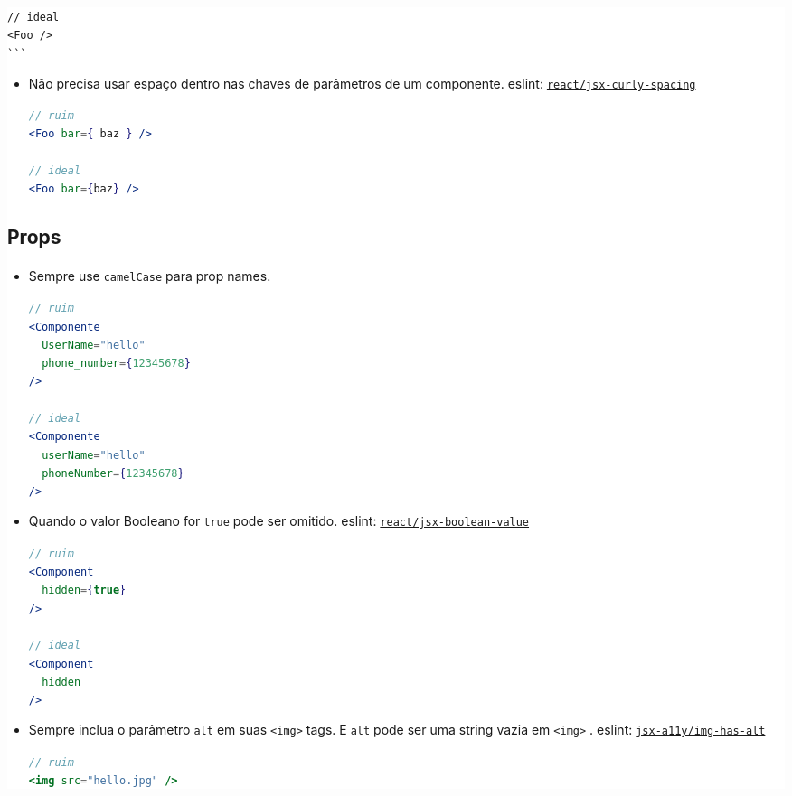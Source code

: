     // ideal
    <Foo />
    ```

  - Não precisa usar espaço dentro nas chaves de parâmetros de um componente. eslint: [`react/jsx-curly-spacing`](https://github.com/yannickcr/eslint-plugin-react/blob/master/docs/rules/jsx-curly-spacing.md)

    ```jsx
    // ruim
    <Foo bar={ baz } />

    // ideal
    <Foo bar={baz} />
    ```

## Props

  - Sempre use `camelCase` para prop names.

    ```jsx
    // ruim
    <Componente
      UserName="hello"
      phone_number={12345678}
    />

    // ideal
    <Componente
      userName="hello"
      phoneNumber={12345678}
    />
    ```

  - Quando o valor Booleano for `true` pode ser omitido. eslint: [`react/jsx-boolean-value`](https://github.com/yannickcr/eslint-plugin-react/blob/master/docs/rules/jsx-boolean-value.md)

    ```jsx
    // ruim
    <Component
      hidden={true}
    />

    // ideal
    <Component
      hidden
    />
    ```

  - Sempre inclua o parâmetro `alt` em suas `<img>` tags. E `alt` pode ser uma string vazia em `<img>` . eslint: [`jsx-a11y/img-has-alt`](https://github.com/evcohen/eslint-plugin-jsx-a11y/blob/master/docs/rules/img-has-alt.md)

    ```jsx
    // ruim
    <img src="hello.jpg" />
